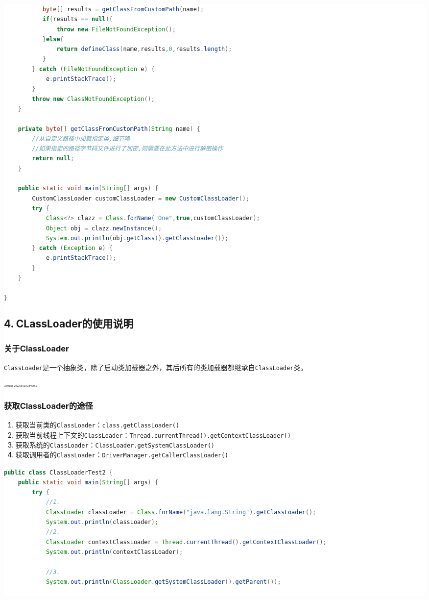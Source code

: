 ```java
           byte[] results = getClassFromCustomPath(name);
           if(results == null){
               throw new FileNotFoundException();
           }else{
               return defineClass(name,results,0,results.length);
           }
        } catch (FileNotFoundException e) {
            e.printStackTrace();
        }
        throw new ClassNotFoundException();
    }

    private byte[] getClassFromCustomPath(String name) {
        //从自定义路径中加载指定类,细节略
        //如果指定的路径字节码文件进行了加密,则需要在此方法中进行解密操作
        return null;
    }

    public static void main(String[] args) {
        CustomClassLoader customClassLoader = new CustomClassLoader();
        try {
            Class<?> clazz = Class.forName("One",true,customClassLoader);
            Object obj = clazz.newInstance();
            System.out.println(obj.getClass().getClassLoader());
        } catch (Exception e) {
            e.printStackTrace();
        }
    }

}
```



## 4. CLassLoader的使用说明

### 关于ClassLoader

`ClassLoader`是一个抽象类，除了启动类加载器之外，其后所有的类加载器都继承自`ClassLoader`类。

<img src="https://raw.github.com/Missyesterday/picgo/main/picgo/image-20220502172846855.png" alt="image-20220502172846855" style="zoom: 33%;" />



### 获取ClassLoader的途径

1.   获取当前类的`ClassLoader`：`class.getClassLoader()`
2.   获取当前线程上下文的`ClassLoader`：`Thread.currentThread().getContextClassLoader()`
3.   获取系统的`ClassLoader`：`ClassLoader.getSystemClassLoader()`
4.   获取调用者的`ClassLoader`：`DriverManager.getCallerClassLoader()`

```java
public class ClassLoaderTest2 {
    public static void main(String[] args) {
        try {
            //1.
            ClassLoader classLoader = Class.forName("java.lang.String").getClassLoader();
            System.out.println(classLoader);
            //2.
            ClassLoader contextClassLoader = Thread.currentThread().getContextClassLoader();
            System.out.println(contextClassLoader);

            //3.
            System.out.println(ClassLoader.getSystemClassLoader().getParent());
 
```